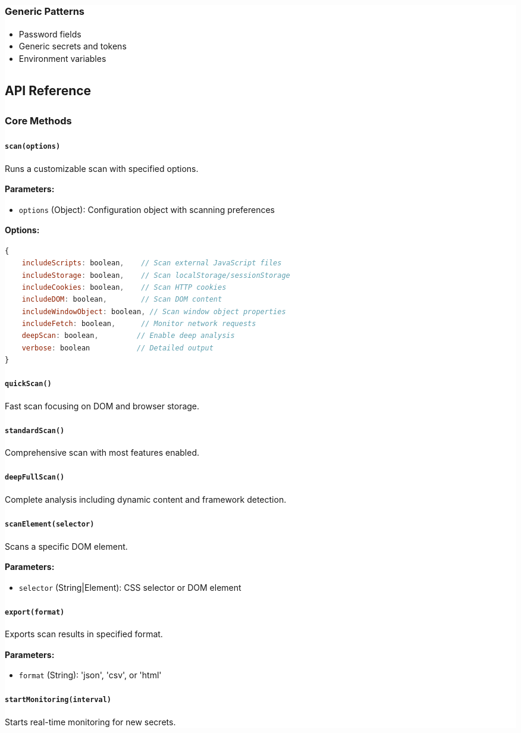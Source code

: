 ### Generic Patterns
- Password fields
- Generic secrets and tokens
- Environment variables

## API Reference

### Core Methods

#### `scan(options)`
Runs a customizable scan with specified options.

**Parameters:**
- `options` (Object): Configuration object with scanning preferences

**Options:**
```javascript
{
    includeScripts: boolean,    // Scan external JavaScript files
    includeStorage: boolean,    // Scan localStorage/sessionStorage
    includeCookies: boolean,    // Scan HTTP cookies
    includeDOM: boolean,        // Scan DOM content
    includeWindowObject: boolean, // Scan window object properties
    includeFetch: boolean,      // Monitor network requests
    deepScan: boolean,         // Enable deep analysis
    verbose: boolean           // Detailed output
}
```

#### `quickScan()`
Fast scan focusing on DOM and browser storage.

#### `standardScan()`
Comprehensive scan with most features enabled.

#### `deepFullScan()`
Complete analysis including dynamic content and framework detection.

#### `scanElement(selector)`
Scans a specific DOM element.

**Parameters:**
- `selector` (String|Element): CSS selector or DOM element

#### `export(format)`
Exports scan results in specified format.

**Parameters:**
- `format` (String): 'json', 'csv', or 'html'

#### `startMonitoring(interval)`
Starts real-time monitoring for new secrets.
